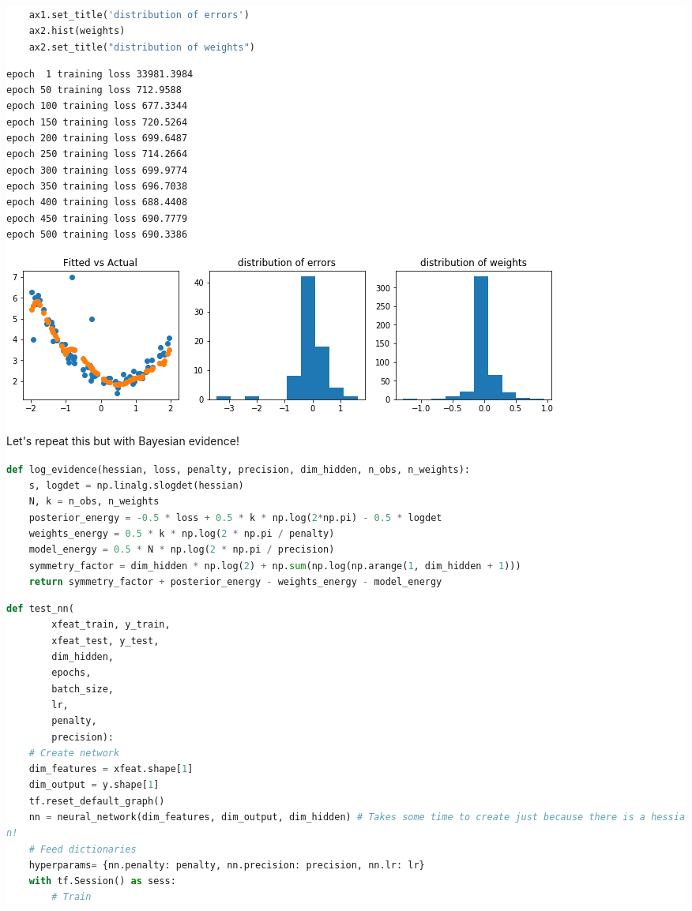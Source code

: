 ```python
    ax1.set_title('distribution of errors')
    ax2.hist(weights)
    ax2.set_title("distribution of weights")
```

    epoch  1 training loss 33981.3984
    epoch 50 training loss 712.9588
    epoch 100 training loss 677.3344
    epoch 150 training loss 720.5264
    epoch 200 training loss 699.6487
    epoch 250 training loss 714.2664
    epoch 300 training loss 699.9774
    epoch 350 training loss 696.7038
    epoch 400 training loss 688.4408
    epoch 450 training loss 690.7779
    epoch 500 training loss 690.3386
    


![png](output_12_1.png)


Let's repeat this but with Bayesian evidence!


```python
def log_evidence(hessian, loss, penalty, precision, dim_hidden, n_obs, n_weights):
    s, logdet = np.linalg.slogdet(hessian)
    N, k = n_obs, n_weights
    posterior_energy = -0.5 * loss + 0.5 * k * np.log(2*np.pi) - 0.5 * logdet
    weights_energy = 0.5 * k * np.log(2 * np.pi / penalty) 
    model_energy = 0.5 * N * np.log(2 * np.pi / precision)
    symmetry_factor = dim_hidden * np.log(2) + np.sum(np.log(np.arange(1, dim_hidden + 1)))
    return symmetry_factor + posterior_energy - weights_energy - model_energy
```


```python
def test_nn(
        xfeat_train, y_train,
        xfeat_test, y_test,
        dim_hidden, 
        epochs,
        batch_size,
        lr,
        penalty,
        precision): 
    # Create network
    dim_features = xfeat.shape[1]
    dim_output = y.shape[1]
    tf.reset_default_graph()
    nn = neural_network(dim_features, dim_output, dim_hidden) # Takes some time to create just because there is a hessian!
    # Feed dictionaries
    hyperparams= {nn.penalty: penalty, nn.precision: precision, nn.lr: lr}
    with tf.Session() as sess:
        # Train
```